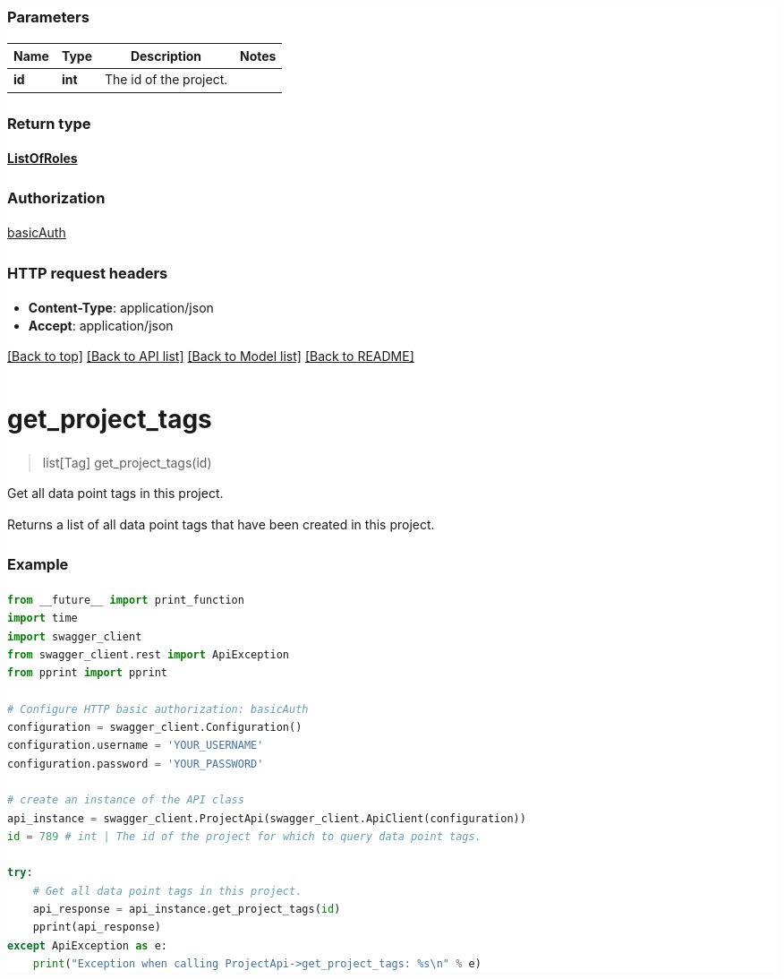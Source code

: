 ### Parameters

Name | Type | Description  | Notes
------------- | ------------- | ------------- | -------------
 **id** | **int**| The id of the project. | 

### Return type

[**ListOfRoles**](ListOfRoles.md)

### Authorization

[basicAuth](../README.md#basicAuth)

### HTTP request headers

 - **Content-Type**: application/json
 - **Accept**: application/json

[[Back to top]](#) [[Back to API list]](../README.md#documentation-for-api-endpoints) [[Back to Model list]](../README.md#documentation-for-models) [[Back to README]](../README.md)

# **get_project_tags**
> list[Tag] get_project_tags(id)

Get all data point tags in this project.

Returns a list of all data point tags that have been created in this project.

### Example
```python
from __future__ import print_function
import time
import swagger_client
from swagger_client.rest import ApiException
from pprint import pprint

# Configure HTTP basic authorization: basicAuth
configuration = swagger_client.Configuration()
configuration.username = 'YOUR_USERNAME'
configuration.password = 'YOUR_PASSWORD'

# create an instance of the API class
api_instance = swagger_client.ProjectApi(swagger_client.ApiClient(configuration))
id = 789 # int | The id of the project for which to query data point tags.

try:
    # Get all data point tags in this project.
    api_response = api_instance.get_project_tags(id)
    pprint(api_response)
except ApiException as e:
    print("Exception when calling ProjectApi->get_project_tags: %s\n" % e)
```
